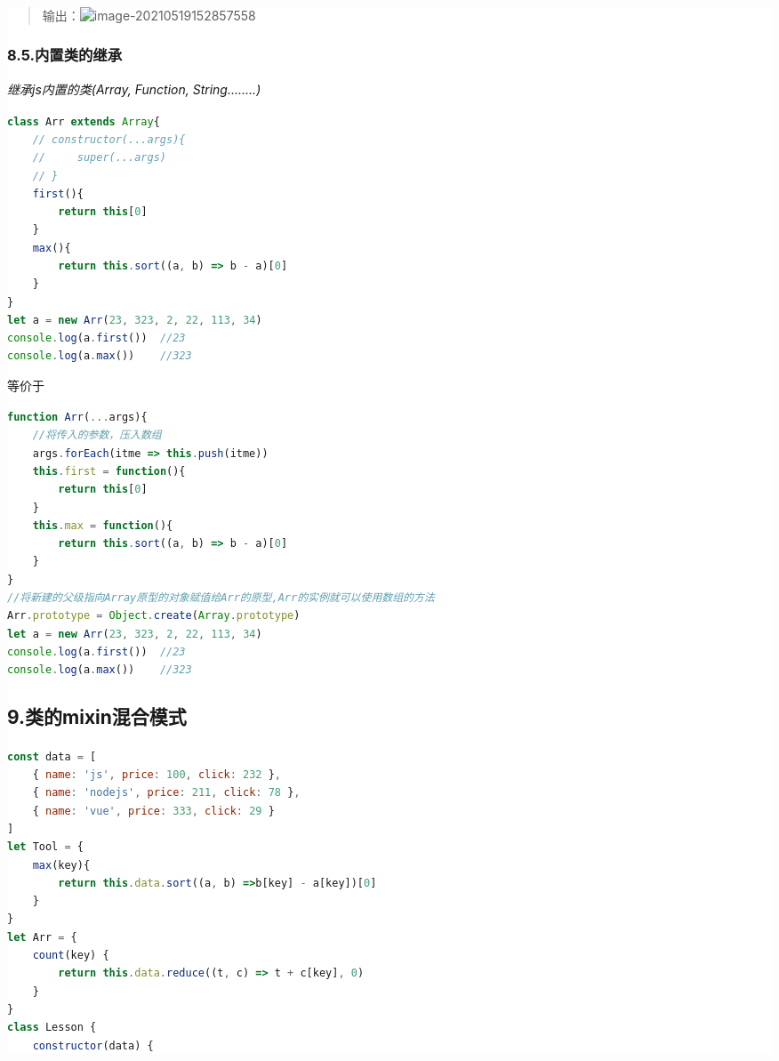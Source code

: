 >输出：![image-20210519152857558](https://gitee.com/bad_morty/cblog-images/raw/master/img/image-20210519152857558.png)



### 8.5.内置类的继承

*继承js内置的类(Array, Function, String........)*

```js
class Arr extends Array{
    // constructor(...args){
    //     super(...args)
    // }
    first(){
        return this[0]
    }
    max(){
        return this.sort((a, b) => b - a)[0]
    }
}
let a = new Arr(23, 323, 2, 22, 113, 34)
console.log(a.first())  //23
console.log(a.max())    //323
```

等价于

```js
function Arr(...args){
    //将传入的参数，压入数组
    args.forEach(itme => this.push(itme))
    this.first = function(){
        return this[0]
    }
    this.max = function(){
        return this.sort((a, b) => b - a)[0]
    }
}
//将新建的父级指向Array原型的对象赋值给Arr的原型,Arr的实例就可以使用数组的方法
Arr.prototype = Object.create(Array.prototype)
let a = new Arr(23, 323, 2, 22, 113, 34)
console.log(a.first())  //23
console.log(a.max())    //323
```



## 9.类的mixin混合模式

```js
const data = [
    { name: 'js', price: 100, click: 232 },
    { name: 'nodejs', price: 211, click: 78 },
    { name: 'vue', price: 333, click: 29 }
]
let Tool = {
    max(key){
        return this.data.sort((a, b) =>b[key] - a[key])[0]
    }
}
let Arr = {
    count(key) {
        return this.data.reduce((t, c) => t + c[key], 0)
    }
}
class Lesson {
    constructor(data) {
```